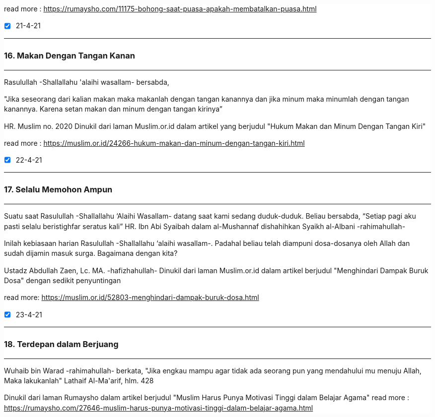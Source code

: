 read more : https://rumaysho.com/11175-bohong-saat-puasa-apakah-membatalkan-puasa.html

- [x] 21-4-21

___

### 16. Makan Dengan Tangan Kanan

___

Rasulullah -Shallallahu 'alaihi wasallam- bersabda,

"Jika seseorang dari kalian makan maka makanlah dengan tangan kanannya dan jika minum maka minumlah dengan tangan kanannya. Karena setan makan dan minum dengan tangan kirinya” 

HR. Muslim no. 2020
Dinukil dari laman Muslim.or.id dalam artikel yang berjudul "Hukum Makan dan Minum Dengan Tangan Kiri"

read more : https://muslim.or.id/24266-hukum-makan-dan-minum-dengan-tangan-kiri.html

- [x] 22-4-21

___

### 17. Selalu Memohon Ampun

___

Suatu saat Rasulullah -Shallallahu ‘Alaihi Wasallam- datang saat kami sedang duduk-duduk.
Beliau bersabda, “Setiap pagi aku pasti selalu beristighfar seratus kali”
HR. Ibn Abi Syaibah dalam al-Mushannaf dishahihkan Syaikh  al-Albani -rahimahullah-

Inilah kebiasaan harian Rasulullah -Shallallahu ‘alaihi wasallam-.
Padahal beliau telah diampuni dosa-dosanya oleh Allah dan sudah dijamin masuk surga.
Bagaimana dengan kita?

Ustadz Abdullah Zaen, Lc. MA. -hafizhahullah-
Dinukil dari laman Muslim.or.id dalam artikel berjudul "Menghindari Dampak Buruk Dosa" dengan sedikit penyuntingan 

read more: https://muslim.or.id/52803-menghindari-dampak-buruk-dosa.html

- [x] 23-4-21

___

### 18. Terdepan dalam Berjuang

___

Wuhaib bin Warad -rahimahullah- berkata,
"Jika engkau mampu agar tidak ada seorang pun yang mendahului mu menuju Allah, Maka lakukanlah"
Lathaif Al-Ma'arif, hlm. 428

Dinukil dari laman Rumaysho dalam artikel berjudul "Muslim Harus Punya Motivasi Tinggi dalam Belajar Agama"
read more : https://rumaysho.com/27646-muslim-harus-punya-motivasi-tinggi-dalam-belajar-agama.html
